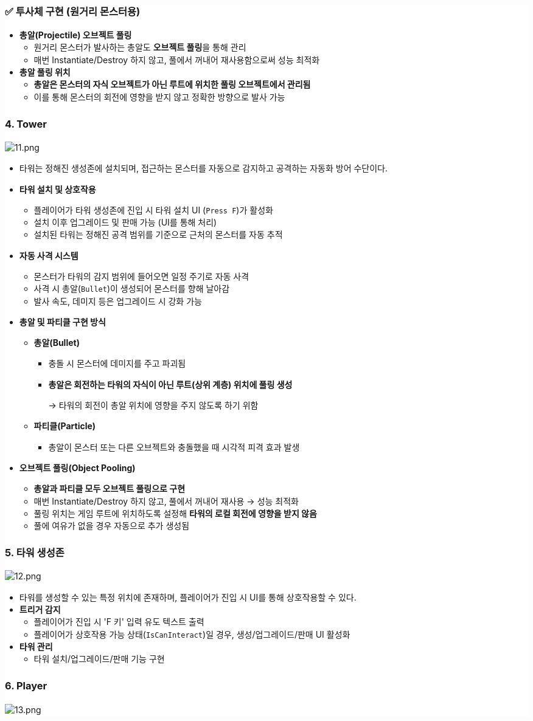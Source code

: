 ### ✅ 투사체 구현 (원거리 몬스터용)

- **총알(Projectile) 오브젝트 풀링**
    - 원거리 몬스터가 발사하는 총알도 **오브젝트 풀링**을 통해 관리
    - 매번 Instantiate/Destroy 하지 않고, 풀에서 꺼내어 재사용함으로써 성능 최적화
- **총알 풀링 위치**
    - **총알은 몬스터의 자식 오브젝트가 아닌 루트에 위치한 풀링 오브젝트에서 관리됨**
    - 이를 통해 몬스터의 회전에 영향을 받지 않고 정확한 방향으로 발사 가능

### 4. Tower

![11.png](https://github.com/user-attachments/assets/74d49d73-6d80-4dac-8a67-ab8ba2c90a22)

- 타워는 정해진 생성존에 설치되며, 접근하는 몬스터를 자동으로 감지하고 공격하는 자동화 방어 수단이다.

- **타워 설치 및 상호작용**
    - 플레이어가 타워 생성존에 진입 시 타워 설치 UI (`Press F`)가 활성화
    - 설치 이후 업그레이드 및 판매 가능 (UI를 통해 처리)
    - 설치된 타워는 정해진 공격 범위를 기준으로 근처의 몬스터를 자동 추적
- **자동 사격 시스템**
    - 몬스터가 타워의 감지 범위에 들어오면 일정 주기로 자동 사격
    - 사격 시 총알(`Bullet`)이 생성되어 몬스터를 향해 날아감
    - 발사 속도, 데미지 등은 업그레이드 시 강화 가능
- **총알 및 파티클 구현 방식**
    - **총알(Bullet)**
        - 충돌 시 몬스터에 데미지를 주고 파괴됨
        - **총알은 회전하는 타워의 자식이 아닌 루트(상위 계층) 위치에 풀링 생성**
            
            → 타워의 회전이 총알 위치에 영향을 주지 않도록 하기 위함
            
    - **파티클(Particle)**
        - 총알이 몬스터 또는 다른 오브젝트와 충돌했을 때 시각적 피격 효과 발생
- **오브젝트 풀링(Object Pooling)**
    - **총알과 파티클 모두 오브젝트 풀링으로 구현**
    - 매번 Instantiate/Destroy 하지 않고, 풀에서 꺼내어 재사용 → 성능 최적화
    - 풀링 위치는 게임 루트에 위치하도록 설정해 **타워의 로컬 회전에 영향을 받지 않음**
    - 풀에 여유가 없을 경우 자동으로 추가 생성됨

### 5. 타워 생성존

![12.png](https://github.com/user-attachments/assets/7c35ca8d-5e90-4568-8b5e-98b4e2773a9a)

- 타워를 생성할 수 있는 특정 위치에 존재하며, 플레이어가 진입 시 UI를 통해 상호작용할 수 있다.
- **트리거 감지**
    - 플레이어가 진입 시 'F 키' 입력 유도 텍스트 출력
    - 플레이어가 상호작용 가능 상태(`IsCanInteract`)일 경우, 생성/업그레이드/판매 UI 활성화
- **타워 관리**
    - 타워 설치/업그레이드/판매 기능 구현

### 6. Player

![13.png](https://github.com/user-attachments/assets/94888140-8ea6-48d6-9e3f-eb97fdabd3e3)
